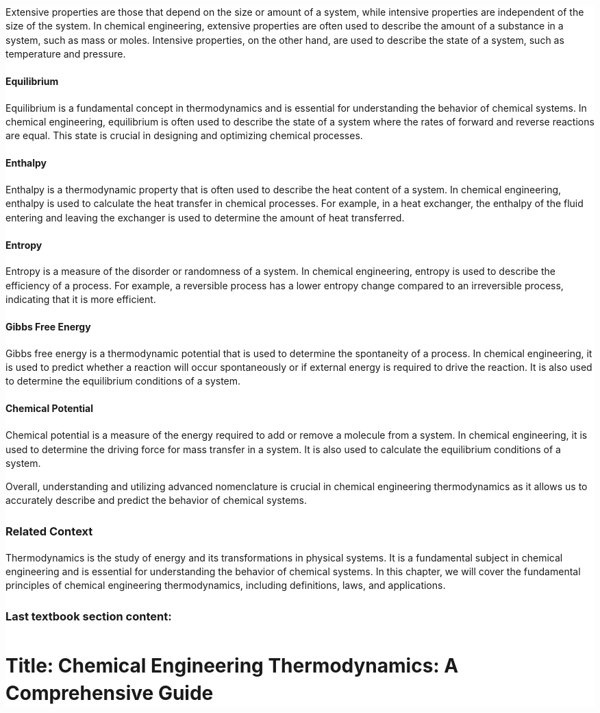 Extensive properties are those that depend on the size or amount of a system, while intensive properties are independent of the size of the system. In chemical engineering, extensive properties are often used to describe the amount of a substance in a system, such as mass or moles. Intensive properties, on the other hand, are used to describe the state of a system, such as temperature and pressure.

#### Equilibrium

Equilibrium is a fundamental concept in thermodynamics and is essential for understanding the behavior of chemical systems. In chemical engineering, equilibrium is often used to describe the state of a system where the rates of forward and reverse reactions are equal. This state is crucial in designing and optimizing chemical processes.

#### Enthalpy

Enthalpy is a thermodynamic property that is often used to describe the heat content of a system. In chemical engineering, enthalpy is used to calculate the heat transfer in chemical processes. For example, in a heat exchanger, the enthalpy of the fluid entering and leaving the exchanger is used to determine the amount of heat transferred.

#### Entropy

Entropy is a measure of the disorder or randomness of a system. In chemical engineering, entropy is used to describe the efficiency of a process. For example, a reversible process has a lower entropy change compared to an irreversible process, indicating that it is more efficient.

#### Gibbs Free Energy

Gibbs free energy is a thermodynamic potential that is used to determine the spontaneity of a process. In chemical engineering, it is used to predict whether a reaction will occur spontaneously or if external energy is required to drive the reaction. It is also used to determine the equilibrium conditions of a system.

#### Chemical Potential

Chemical potential is a measure of the energy required to add or remove a molecule from a system. In chemical engineering, it is used to determine the driving force for mass transfer in a system. It is also used to calculate the equilibrium conditions of a system.

Overall, understanding and utilizing advanced nomenclature is crucial in chemical engineering thermodynamics as it allows us to accurately describe and predict the behavior of chemical systems. 


### Related Context
Thermodynamics is the study of energy and its transformations in physical systems. It is a fundamental subject in chemical engineering and is essential for understanding the behavior of chemical systems. In this chapter, we will cover the fundamental principles of chemical engineering thermodynamics, including definitions, laws, and applications.

### Last textbook section content:

# Title: Chemical Engineering Thermodynamics: A Comprehensive Guide
